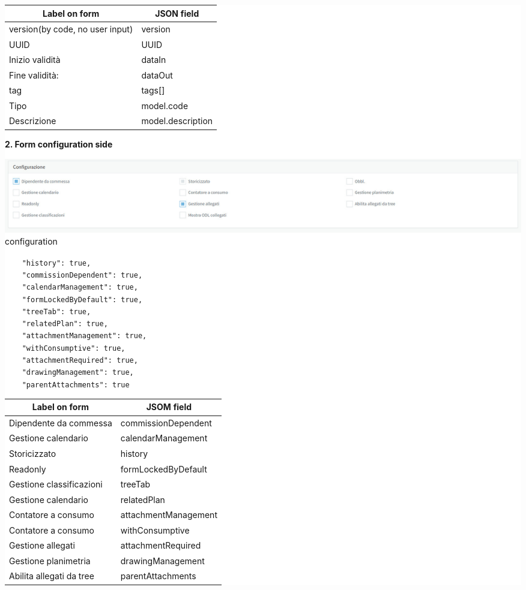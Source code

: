 | **Label on form**                   | **JSON field**        |
|-------------------------------------|-----------------------|
| version(by code, no user input)     | version               |
| UUID                                | UUID                  |
| Inizio validità                     | dataIn                |
| Fine validità:                      | dataOut               |
| tag                                 | tags[]                |
| Tipo                                | model.code            |
| Descrizione                         | model.description     |



**2. Form configuration side**

![Form upper side](./configurationPartForm.jpg)
configuration

```
	"history": true,
	"commissionDependent": true,
	"calendarManagement": true,
	"formLockedByDefault": true,
	"treeTab": true,
	"relatedPlan": true,
	"attachmentManagement": true,
	"withConsumptive": true,
	"attachmentRequired": true,
	"drawingManagement": true,
	"parentAttachments": true
```

| **Label on form**      | **JSOM field**      |
|------------------------|---------------------|
| Dipendente da commessa | commissionDependent |
| Gestione calendario    | calendarManagement  |
| Storicizzato           | history             |
| Readonly               | formLockedByDefault |  
| Gestione classificazioni| treeTab             |
| Gestione calendario    | relatedPlan         |
| Contatore a consumo    | attachmentManagement|
| Contatore a consumo    | withConsumptive     |
| Gestione allegati      | attachmentRequired  |
| Gestione planimetria   | drawingManagement   |
| Abilita allegati da tree| parentAttachments   |
